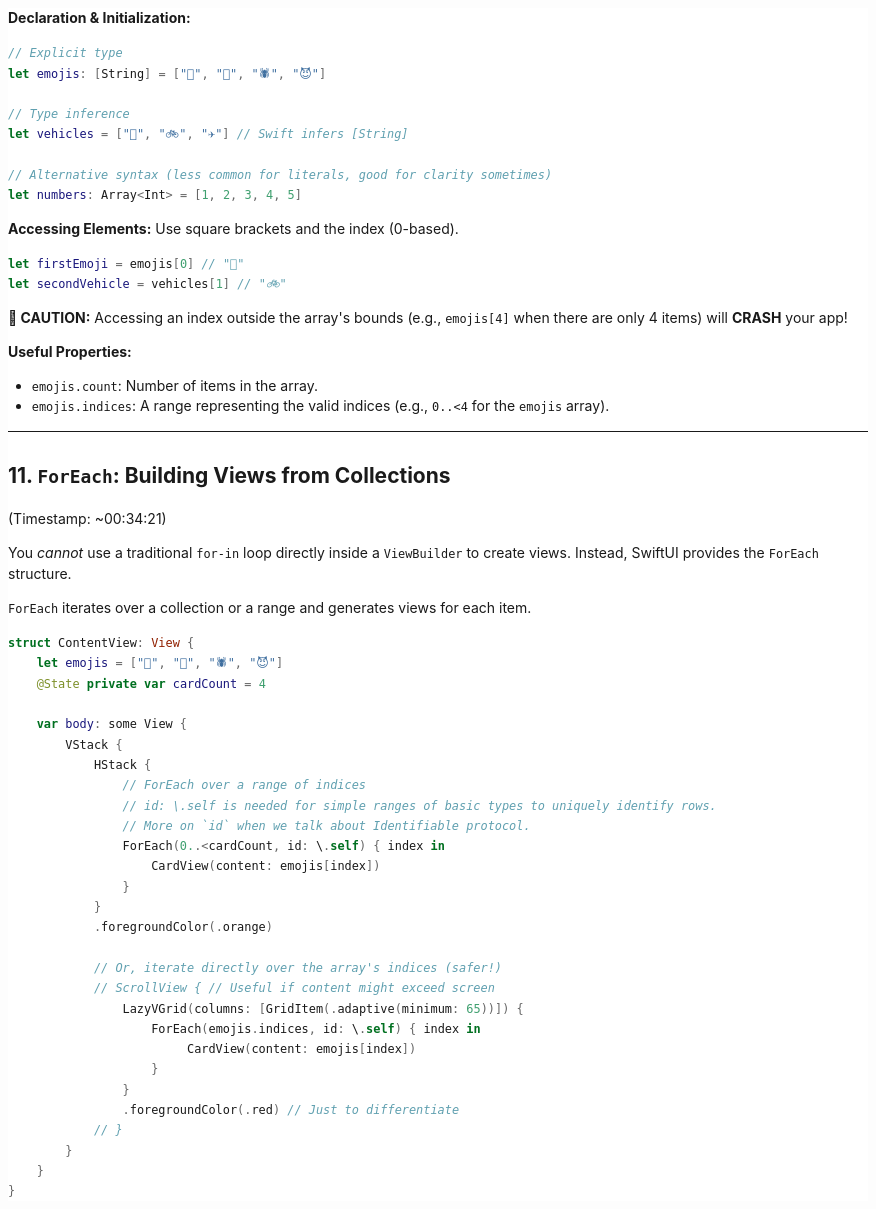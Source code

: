 **Declaration & Initialization:**
```swift
// Explicit type
let emojis: [String] = ["👻", "🎃", "🕷️", "😈"]

// Type inference
let vehicles = ["🚗", "🚲", "✈️"] // Swift infers [String]

// Alternative syntax (less common for literals, good for clarity sometimes)
let numbers: Array<Int> = [1, 2, 3, 4, 5]
```

**Accessing Elements:**
Use square brackets and the index (0-based).
```swift
let firstEmoji = emojis[0] // "👻"
let secondVehicle = vehicles[1] // "🚲"
```
**🚨 CAUTION:** Accessing an index outside the array's bounds (e.g., `emojis[4]` when there are only 4 items) will **CRASH** your app!

**Useful Properties:**
*   `emojis.count`: Number of items in the array.
*   `emojis.indices`: A range representing the valid indices (e.g., `0..<4` for the `emojis` array).

---

## 11. `ForEach`: Building Views from Collections

(Timestamp: ~00:34:21)

You *cannot* use a traditional `for-in` loop directly inside a `ViewBuilder` to create views. Instead, SwiftUI provides the `ForEach` structure.

`ForEach` iterates over a collection or a range and generates views for each item.

```swift
struct ContentView: View {
    let emojis = ["👻", "🎃", "🕷️", "😈"]
    @State private var cardCount = 4

    var body: some View {
        VStack {
            HStack {
                // ForEach over a range of indices
                // id: \.self is needed for simple ranges of basic types to uniquely identify rows.
                // More on `id` when we talk about Identifiable protocol.
                ForEach(0..<cardCount, id: \.self) { index in
                    CardView(content: emojis[index])
                }
            }
            .foregroundColor(.orange)

            // Or, iterate directly over the array's indices (safer!)
            // ScrollView { // Useful if content might exceed screen
                LazyVGrid(columns: [GridItem(.adaptive(minimum: 65))]) {
                    ForEach(emojis.indices, id: \.self) { index in
                         CardView(content: emojis[index])
                    }
                }
                .foregroundColor(.red) // Just to differentiate
            // }
        }
    }
}
```